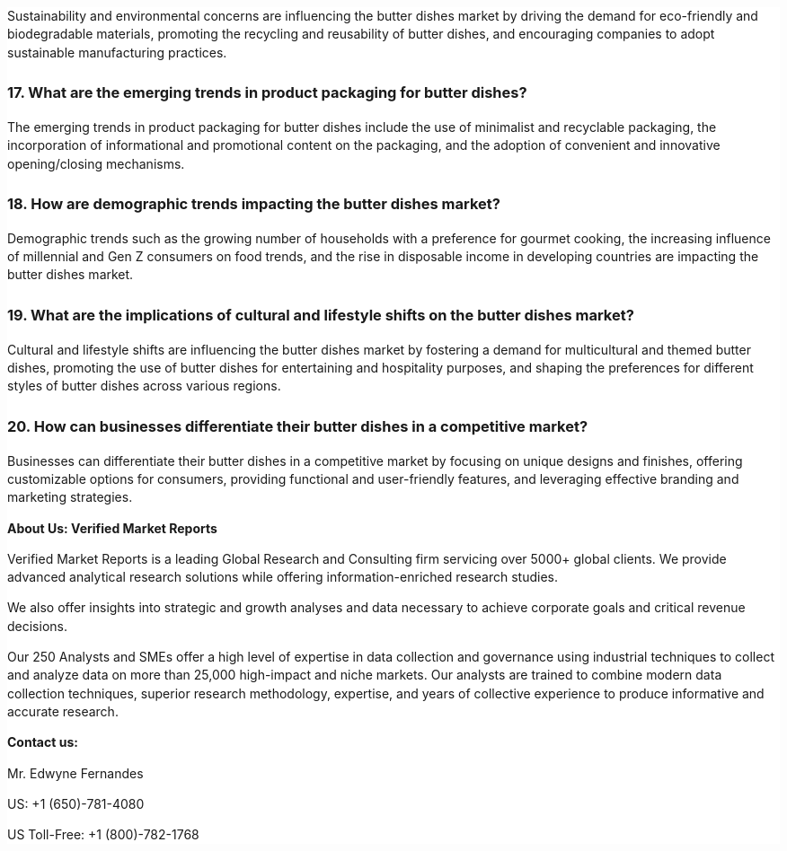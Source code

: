 <p>Sustainability and environmental concerns are influencing the butter dishes market by driving the demand for eco-friendly and biodegradable materials, promoting the recycling and reusability of butter dishes, and encouraging companies to adopt sustainable manufacturing practices.</p>
<h3>17. What are the emerging trends in product packaging for butter dishes?</h3>
<p>The emerging trends in product packaging for butter dishes include the use of minimalist and recyclable packaging, the incorporation of informational and promotional content on the packaging, and the adoption of convenient and innovative opening/closing mechanisms.</p>
<h3>18. How are demographic trends impacting the butter dishes market?</h3>
<p>Demographic trends such as the growing number of households with a preference for gourmet cooking, the increasing influence of millennial and Gen Z consumers on food trends, and the rise in disposable income in developing countries are impacting the butter dishes market.</p>
<h3>19. What are the implications of cultural and lifestyle shifts on the butter dishes market?</h3>
<p>Cultural and lifestyle shifts are influencing the butter dishes market by fostering a demand for multicultural and themed butter dishes, promoting the use of butter dishes for entertaining and hospitality purposes, and shaping the preferences for different styles of butter dishes across various regions.</p>
<h3>20. How can businesses differentiate their butter dishes in a competitive market?</h3>
<p>Businesses can differentiate their butter dishes in a competitive market by focusing on unique designs and finishes, offering customizable options for consumers, providing functional and user-friendly features, and leveraging effective branding and marketing strategies.</p>
<p id="" class=""><strong>About Us: Verified Market Reports</strong></p>
<p id="" class="">Verified Market Reports is a leading Global Research and Consulting firm servicing over 5000+ global clients. We provide advanced analytical research solutions while offering information-enriched research studies.</p>
<p id="" class="">We also offer insights into strategic and growth analyses and data necessary to achieve corporate goals and critical revenue decisions.</p>
<p id="" class="">Our 250 Analysts and SMEs offer a high level of expertise in data collection and governance using industrial techniques to collect and analyze data on more than 25,000 high-impact and niche markets. Our analysts are trained to combine modern data collection techniques, superior research methodology, expertise, and years of collective experience to produce informative and accurate research.</p>
<p id="" class=""><strong>Contact us:</strong></p>
<p id="" class="">Mr. Edwyne Fernandes</p>
<p id="" class="">US: +1 (650)-781-4080</p>
<p id="" class="">US Toll-Free: +1 (800)-782-1768</p>
